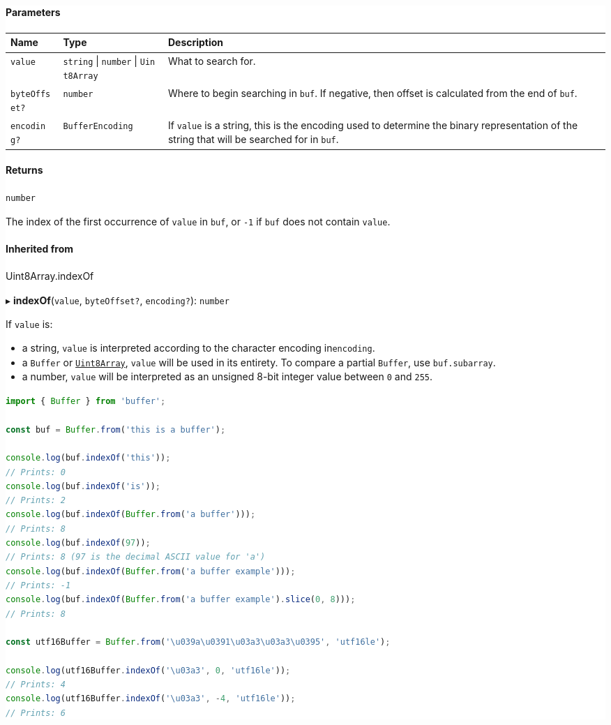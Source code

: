 #### Parameters

| Name | Type | Description |
| :------ | :------ | :------ |
| `value` | `string` \| `number` \| `Uint8Array` | What to search for. |
| `byteOffset?` | `number` | Where to begin searching in `buf`. If negative, then offset is calculated from the end of `buf`. |
| `encoding?` | `BufferEncoding` | If `value` is a string, this is the encoding used to determine the binary representation of the string that will be searched for in `buf`. |

#### Returns

`number`

The index of the first occurrence of `value` in `buf`, or `-1` if `buf` does not contain `value`.

#### Inherited from

Uint8Array.indexOf

▸ **indexOf**(`value`, `byteOffset?`, `encoding?`): `number`

If `value` is:

* a string, `value` is interpreted according to the character encoding in`encoding`.
* a `Buffer` or [`Uint8Array`](https://developer.mozilla.org/en-US/docs/Web/JavaScript/Reference/Global_Objects/Uint8Array), `value` will be used in its entirety.
To compare a partial `Buffer`, use `buf.subarray`.
* a number, `value` will be interpreted as an unsigned 8-bit integer
value between `0` and `255`.

```js
import { Buffer } from 'buffer';

const buf = Buffer.from('this is a buffer');

console.log(buf.indexOf('this'));
// Prints: 0
console.log(buf.indexOf('is'));
// Prints: 2
console.log(buf.indexOf(Buffer.from('a buffer')));
// Prints: 8
console.log(buf.indexOf(97));
// Prints: 8 (97 is the decimal ASCII value for 'a')
console.log(buf.indexOf(Buffer.from('a buffer example')));
// Prints: -1
console.log(buf.indexOf(Buffer.from('a buffer example').slice(0, 8)));
// Prints: 8

const utf16Buffer = Buffer.from('\u039a\u0391\u03a3\u03a3\u0395', 'utf16le');

console.log(utf16Buffer.indexOf('\u03a3', 0, 'utf16le'));
// Prints: 4
console.log(utf16Buffer.indexOf('\u03a3', -4, 'utf16le'));
// Prints: 6
```
